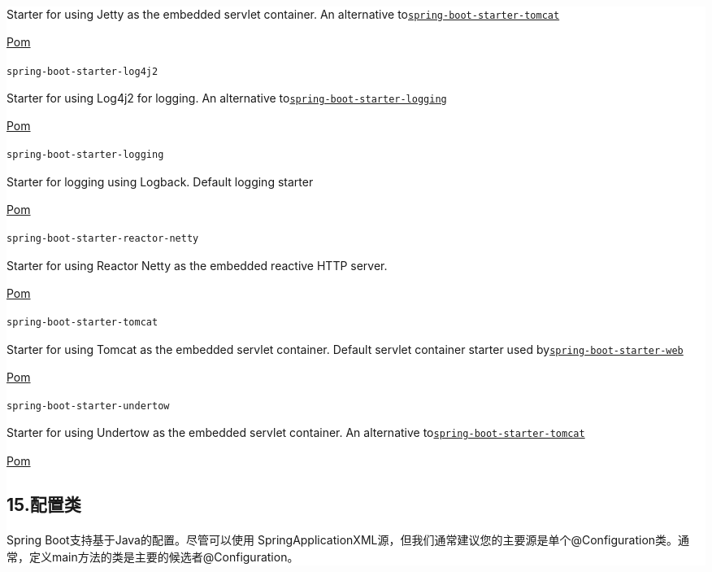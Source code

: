 Starter for using Jetty as the embedded servlet container. An alternative to[`spring-boot-starter-tomcat`](https://docs.spring.io/spring-boot/docs/current/reference/html/using-boot-build-systems.html#spring-boot-starter-tomcat)

[Pom](https://github.com/spring-projects/spring-boot/tree/v2.1.0.RELEASE/spring-boot-project/spring-boot-starters/spring-boot-starter-jetty/pom.xml)

[](https://docs.spring.io/spring-boot/docs/current/reference/html/using-boot-build-systems.html#spring-boot-starter-log4j2)`spring-boot-starter-log4j2`

Starter for using Log4j2 for logging. An alternative to[`spring-boot-starter-logging`](https://docs.spring.io/spring-boot/docs/current/reference/html/using-boot-build-systems.html#spring-boot-starter-logging)

[Pom](https://github.com/spring-projects/spring-boot/tree/v2.1.0.RELEASE/spring-boot-project/spring-boot-starters/spring-boot-starter-log4j2/pom.xml)

[](https://docs.spring.io/spring-boot/docs/current/reference/html/using-boot-build-systems.html#spring-boot-starter-logging)`spring-boot-starter-logging`

Starter for logging using Logback. Default logging starter

[Pom](https://github.com/spring-projects/spring-boot/tree/v2.1.0.RELEASE/spring-boot-project/spring-boot-starters/spring-boot-starter-logging/pom.xml)

[](https://docs.spring.io/spring-boot/docs/current/reference/html/using-boot-build-systems.html#spring-boot-starter-reactor-netty)`spring-boot-starter-reactor-netty`

Starter for using Reactor Netty as the embedded reactive HTTP server.

[Pom](https://github.com/spring-projects/spring-boot/tree/v2.1.0.RELEASE/spring-boot-project/spring-boot-starters/spring-boot-starter-reactor-netty/pom.xml)

[](https://docs.spring.io/spring-boot/docs/current/reference/html/using-boot-build-systems.html#spring-boot-starter-tomcat)`spring-boot-starter-tomcat`

Starter for using Tomcat as the embedded servlet container. Default servlet container starter used by[`spring-boot-starter-web`](https://docs.spring.io/spring-boot/docs/current/reference/html/using-boot-build-systems.html#spring-boot-starter-web)

[Pom](https://github.com/spring-projects/spring-boot/tree/v2.1.0.RELEASE/spring-boot-project/spring-boot-starters/spring-boot-starter-tomcat/pom.xml)

[](https://docs.spring.io/spring-boot/docs/current/reference/html/using-boot-build-systems.html#spring-boot-starter-undertow)`spring-boot-starter-undertow`

Starter for using Undertow as the embedded servlet container. An alternative to[`spring-boot-starter-tomcat`](https://docs.spring.io/spring-boot/docs/current/reference/html/using-boot-build-systems.html#spring-boot-starter-tomcat)

[Pom](https://github.com/spring-projects/spring-boot/tree/v2.1.0.RELEASE/spring-boot-project/spring-boot-starters/spring-boot-starter-undertow/pom.xml)

  
15.配置类
---------

Spring Boot支持基于Java的配置。尽管可以使用 SpringApplicationXML源，但我们通常建议您的主要源是单个@Configuration类。通常，定义main方法的类是主要的候选者@Configuration。
